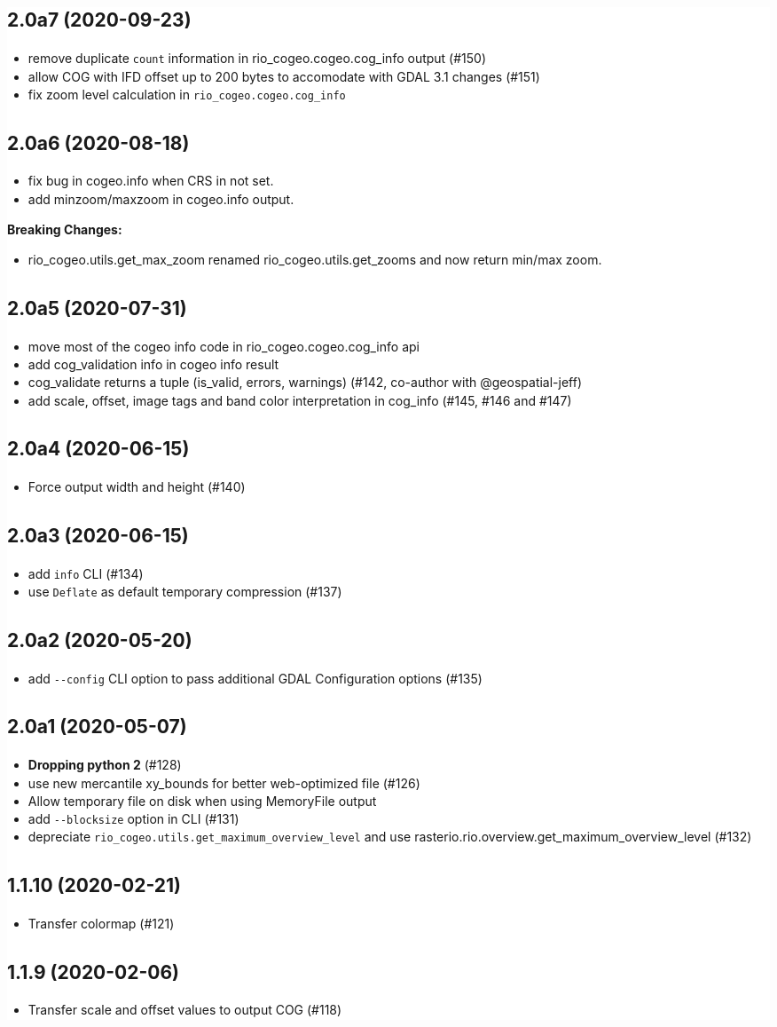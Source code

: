 ## 2.0a7 (2020-09-23)
* remove duplicate `count` information in rio_cogeo.cogeo.cog_info output (#150)
* allow COG with IFD offset up to 200 bytes to accomodate with GDAL 3.1 changes (#151)
* fix zoom level calculation in `rio_cogeo.cogeo.cog_info`

## 2.0a6 (2020-08-18)

* fix bug in cogeo.info when CRS in not set.
* add minzoom/maxzoom in cogeo.info output.

**Breaking Changes:**
* rio_cogeo.utils.get_max_zoom renamed rio_cogeo.utils.get_zooms and now return min/max zoom.

## 2.0a5 (2020-07-31)

* move most of the cogeo info code in rio_cogeo.cogeo.cog_info api
* add cog_validation info in cogeo info result
* cog_validate returns a tuple (is_valid, errors, warnings) (#142, co-author with @geospatial-jeff)
* add scale, offset, image tags and band color interpretation in cog_info (#145, #146 and #147)

## 2.0a4 (2020-06-15)

* Force output width and height (#140)

## 2.0a3 (2020-06-15)

* add `info` CLI (#134)
* use `Deflate` as default temporary compression (#137)

## 2.0a2 (2020-05-20)

* add `--config` CLI option to pass additional GDAL Configuration options (#135)

## 2.0a1 (2020-05-07)

* **Dropping python 2** (#128)
* use new mercantile xy_bounds for better web-optimized file (#126)
* Allow temporary file on disk when using MemoryFile output
* add `--blocksize` option in CLI (#131)
* depreciate `rio_cogeo.utils.get_maximum_overview_level` and use rasterio.rio.overview.get_maximum_overview_level (#132)

## 1.1.10 (2020-02-21)

* Transfer colormap (#121)

## 1.1.9 (2020-02-06)

* Transfer scale and offset values to output COG (#118)
